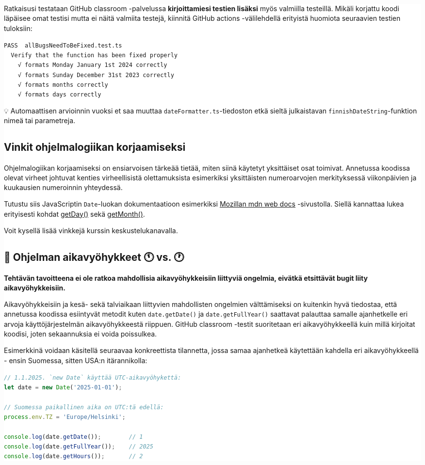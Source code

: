 Ratkaisusi testataan GitHub classroom -palvelussa **kirjoittamiesi testien lisäksi** myös valmiilla testeillä. Mikäli korjattu koodi läpäisee omat testisi mutta ei näitä valmiita testejä, kiinnitä GitHub actions -välilehdellä erityistä huomiota seuraavien testien tuloksiin:

```
PASS  allBugsNeedToBeFixed.test.ts
  Verify that the function has been fixed properly
    √ formats Monday January 1st 2024 correctly
    √ formats Sunday December 31st 2023 correctly
    √ formats months correctly
    √ formats days correctly
```

💡 Automaattisen arvioinnin vuoksi et saa muuttaa `dateFormatter.ts`-tiedoston etkä sieltä julkaistavan `finnishDateString`-funktion nimeä tai parametreja.


## Vinkit ohjelmalogiikan korjaamiseksi

Ohjelmalogiikan korjaamiseksi on ensiarvoisen tärkeää tietää, miten siinä käytetyt yksittäiset osat toimivat. Annetussa koodissa olevat virheet johtuvat kenties virheellisistä olettamuksista esimerkiksi yksittäisten numeroarvojen merkityksessä viikonpäivien ja kuukausien numeroinnin yhteydessä.

Tutustu siis JavaScriptin `Date`-luokan dokumentaatioon esimerkiksi [Mozillan mdn web docs](https://developer.mozilla.org/en-US/docs/Web/JavaScript/Reference/Global_Objects/Date) -sivustolla. Siellä kannattaa lukea erityisesti kohdat [getDay()](https://developer.mozilla.org/en-US/docs/Web/JavaScript/Reference/Global_Objects/Date/getDay) sekä [getMonth()](https://developer.mozilla.org/en-US/docs/Web/JavaScript/Reference/Global_Objects/Date/getMonth).

Voit kysellä lisää vinkkejä kurssin keskustelukanavalla.


## 🚀 Ohjelman aikavyöhykkeet 🕚 vs. 🕐

**Tehtävän tavoitteena ei ole ratkoa mahdollisia aikavyöhykkeisiin liittyviä ongelmia, eivätkä etsittävät bugit liity aikavyöhykkeisiin.**

Aikavyöhykkeisiin ja kesä- sekä talviaikaan liittyvien mahdollisten ongelmien välttämiseksi on kuitenkin hyvä tiedostaa, että annetussa koodissa esiintyvät metodit kuten `date.getDate()` ja `date.getFullYear()` saattavat palauttaa samalle ajanhetkelle eri arvoja käyttöjärjestelmän aikavyöhykkeestä riippuen. GitHub classroom -testit suoritetaan eri aikavyöhykkeellä kuin millä kirjoitat koodisi, joten sekaannuksia ei voida poissulkea.

Esimerkkinä voidaan käsitellä seuraavaa konkreettista tilannetta, jossa samaa ajanhetkeä käytettään kahdella eri aikavyöhykkeellä - ensin Suomessa, sitten USA:n itärannikolla:

```ts
// 1.1.2025. `new Date` käyttää UTC-aikavyöhykettä:
let date = new Date('2025-01-01');

// Suomessa paikallinen aika on UTC:tä edellä:
process.env.TZ = 'Europe/Helsinki';

console.log(date.getDate());        // 1
console.log(date.getFullYear());    // 2025
console.log(date.getHours());       // 2
```
